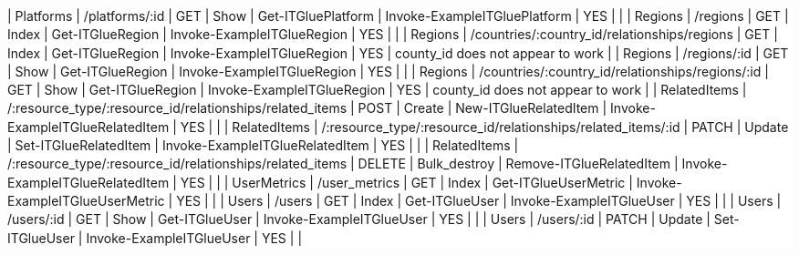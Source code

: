 | Platforms               | /platforms/:id                                                                        | GET                         | Show         | Get-ITGluePlatform               | Invoke-ExampleITGluePlatform               | YES      |                                                                                                                          |
| Regions                 | /regions                                                                              | GET                         | Index        | Get-ITGlueRegion                 | Invoke-ExampleITGlueRegion                 | YES      |                                                                                                                          |
| Regions                 | /countries/:country_id/relationships/regions                                          | GET                         | Index        | Get-ITGlueRegion                 | Invoke-ExampleITGlueRegion                 | YES      | county_id does not appear to work                                                                                        |
| Regions                 | /regions/:id                                                                          | GET                         | Show         | Get-ITGlueRegion                 | Invoke-ExampleITGlueRegion                 | YES      |                                                                                                                          |
| Regions                 | /countries/:country_id/relationships/regions/:id                                      | GET                         | Show         | Get-ITGlueRegion                 | Invoke-ExampleITGlueRegion                 | YES      | county_id does not appear to work                                                                                        |
| RelatedItems            | /:resource_type/:resource_id/relationships/related_items                              | POST                        | Create       | New-ITGlueRelatedItem            | Invoke-ExampleITGlueRelatedItem            | YES      |                                                                                                                          |
| RelatedItems            | /:resource_type/:resource_id/relationships/related_items/:id                          | PATCH                       | Update       | Set-ITGlueRelatedItem            | Invoke-ExampleITGlueRelatedItem            | YES      |                                                                                                                          |
| RelatedItems            | /:resource_type/:resource_id/relationships/related_items                              | DELETE                      | Bulk_destroy | Remove-ITGlueRelatedItem         | Invoke-ExampleITGlueRelatedItem            | YES      |                                                                                                                          |
| UserMetrics             | /user_metrics                                                                         | GET                         | Index        | Get-ITGlueUserMetric             | Invoke-ExampleITGlueUserMetric             | YES      |                                                                                                                          |
| Users                   | /users                                                                                | GET                         | Index        | Get-ITGlueUser                   | Invoke-ExampleITGlueUser                   | YES      |                                                                                                                          |
| Users                   | /users/:id                                                                            | GET                         | Show         | Get-ITGlueUser                   | Invoke-ExampleITGlueUser                   | YES      |                                                                                                                          |
| Users                   | /users/:id                                                                            | PATCH                       | Update       | Set-ITGlueUser                   | Invoke-ExampleITGlueUser                   | YES      |                                                                                                                          |
